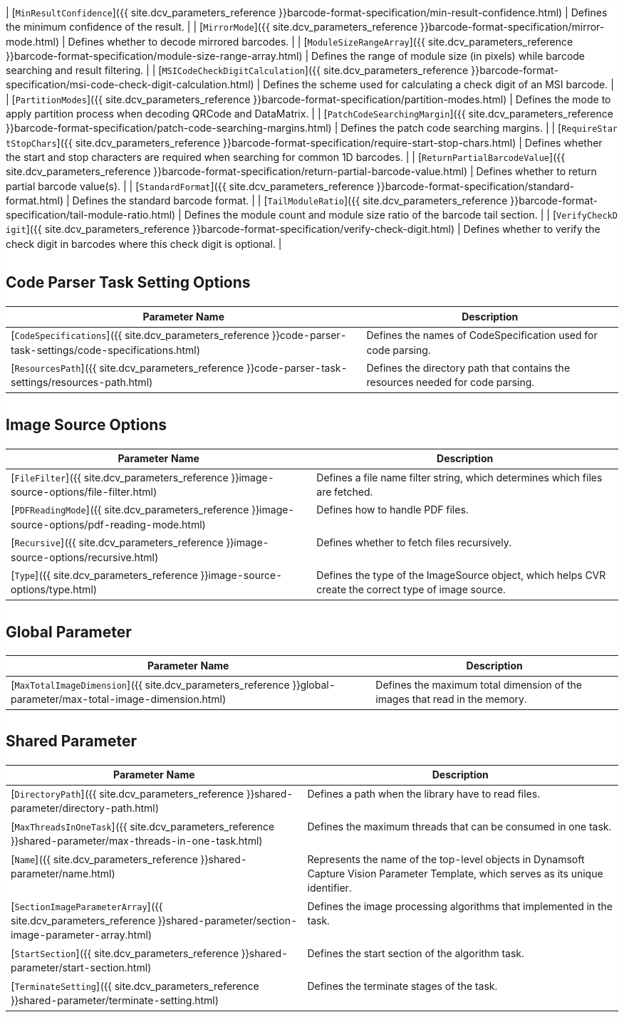 | [`MinResultConfidence`]({{ site.dcv_parameters_reference }}barcode-format-specification/min-result-confidence.html) | Defines the minimum confidence of the result. |
| [`MirrorMode`]({{ site.dcv_parameters_reference }}barcode-format-specification/mirror-mode.html) | Defines whether to decode mirrored barcodes. |
| [`ModuleSizeRangeArray`]({{ site.dcv_parameters_reference }}barcode-format-specification/module-size-range-array.html) | Defines the range of module size (in pixels) while barcode searching and result filtering. |
| [`MSICodeCheckDigitCalculation`]({{ site.dcv_parameters_reference }}barcode-format-specification/msi-code-check-digit-calculation.html) | Defines the scheme used for calculating a check digit of an MSI barcode. |
| [`PartitionModes`]({{ site.dcv_parameters_reference }}barcode-format-specification/partition-modes.html) | Defines the mode to apply partition process when decoding QRCode and DataMatrix. |
| [`PatchCodeSearchingMargin`]({{ site.dcv_parameters_reference }}barcode-format-specification/patch-code-searching-margins.html) | Defines the patch code searching margins. |
| [`RequireStartStopChars`]({{ site.dcv_parameters_reference }}barcode-format-specification/require-start-stop-chars.html) | Defines whether the start and stop characters are required when searching for common 1D barcodes. |
| [`ReturnPartialBarcodeValue`]({{ site.dcv_parameters_reference }}barcode-format-specification/return-partial-barcode-value.html) | Defines whether to return partial barcode value(s). |
| [`StandardFormat`]({{ site.dcv_parameters_reference }}barcode-format-specification/standard-format.html) | Defines the standard barcode format. |
| [`TailModuleRatio`]({{ site.dcv_parameters_reference }}barcode-format-specification/tail-module-ratio.html) | Defines the module count and module size ratio of the barcode tail section. |
| [`VerifyCheckDigit`]({{ site.dcv_parameters_reference }}barcode-format-specification/verify-check-digit.html) | Defines whether to verify the check digit in barcodes where this check digit is optional. |

## Code Parser Task Setting Options

| Parameter Name  | Description |
| ------------------------ | ----------- |
| [`CodeSpecifications`]({{ site.dcv_parameters_reference }}code-parser-task-settings/code-specifications.html) | Defines the names of CodeSpecification used for code parsing. |
| [`ResourcesPath`]({{ site.dcv_parameters_reference }}code-parser-task-settings/resources-path.html) | Defines the directory path that contains the resources needed for code parsing. |

## Image Source Options

| Parameter Name | Description |
| -------------------- | ----------- |
| [`FileFilter`]({{ site.dcv_parameters_reference }}image-source-options/file-filter.html) | Defines a file name filter string, which determines which files are fetched. |
| [`PDFReadingMode`]({{ site.dcv_parameters_reference }}image-source-options/pdf-reading-mode.html) | Defines how to handle PDF files. |
| [`Recursive`]({{ site.dcv_parameters_reference }}image-source-options/recursive.html) | Defines whether to fetch files recursively. |
| [`Type`]({{ site.dcv_parameters_reference }}image-source-options/type.html) | Defines the type of the ImageSource object, which helps CVR create the correct type of image source. |

## Global Parameter

| Parameter Name  | Description |
| ---------------------------- | ----------- |
| [`MaxTotalImageDimension`]({{ site.dcv_parameters_reference }}global-parameter/max-total-image-dimension.html) | Defines the maximum total dimension of the images that read in the memory. |

## Shared Parameter

| Parameter Name  | Description |
| --------------- | ----------- |
| [`DirectoryPath`]({{ site.dcv_parameters_reference }}shared-parameter/directory-path.html) | Defines a path when the library have to read files. |
| [`MaxThreadsInOneTask`]({{ site.dcv_parameters_reference }}shared-parameter/max-threads-in-one-task.html) | Defines the maximum threads that can be consumed in one task. |
| [`Name`]({{ site.dcv_parameters_reference }}shared-parameter/name.html) | Represents the name of the top-level objects in Dynamsoft Capture Vision Parameter Template, which serves as its unique identifier. |
| [`SectionImageParameterArray`]({{ site.dcv_parameters_reference }}shared-parameter/section-image-parameter-array.html) | Defines the image processing algorithms that implemented in the task. |
| [`StartSection`]({{ site.dcv_parameters_reference }}shared-parameter/start-section.html) | Defines the start section of the algorithm task. |
| [`TerminateSetting`]({{ site.dcv_parameters_reference }}shared-parameter/terminate-setting.html) | Defines the terminate stages of the task. |
